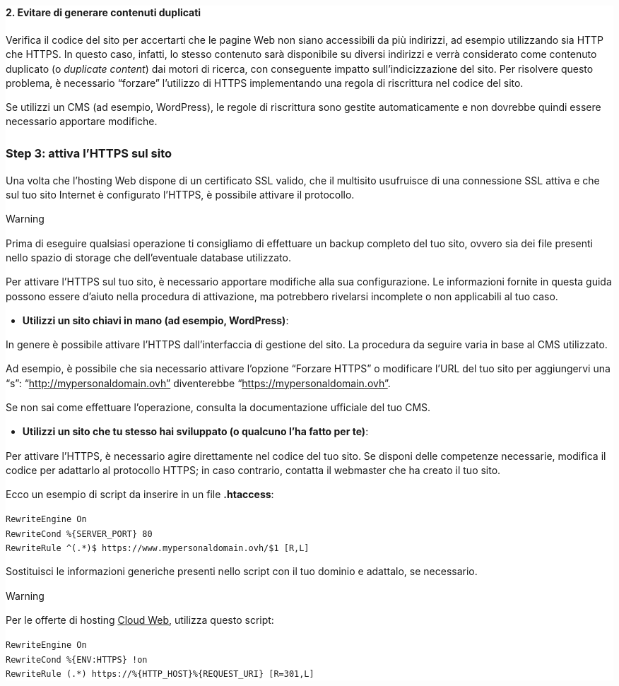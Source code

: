 #### 2\. Evitare di generare contenuti duplicati

Verifica il codice del sito per accertarti che le pagine Web non siano accessibili da più indirizzi, ad esempio utilizzando sia HTTP che HTTPS. In questo caso, infatti, lo stesso contenuto sarà disponibile su diversi indirizzi e verrà considerato come contenuto duplicato (o <i>duplicate content</i>) dai motori di ricerca, con conseguente impatto sull’indicizzazione del sito. Per risolvere questo problema, è necessario “forzare” l’utilizzo di HTTPS implementando una regola di riscrittura nel codice del sito.

Se utilizzi un CMS (ad esempio, WordPress), le regole di riscrittura sono gestite automaticamente e non dovrebbe quindi essere necessario apportare modifiche.

### Step 3: attiva l’HTTPS sul sito

Una volta che l’hosting Web dispone di un certificato SSL valido, che il multisito usufruisce di una connessione SSL attiva e che sul tuo sito Internet è configurato l’HTTPS, è possibile attivare il protocollo.

> [!warning]
>
> Prima di eseguire qualsiasi operazione ti consigliamo di effettuare un backup completo del tuo sito, ovvero sia dei file presenti nello spazio di storage che dell’eventuale database utilizzato. 
>

Per attivare l’HTTPS sul tuo sito, è necessario apportare modifiche alla sua configurazione. Le informazioni fornite in questa guida possono essere d’aiuto nella procedura di attivazione, ma potrebbero rivelarsi incomplete o non applicabili al tuo caso.

- **Utilizzi un sito chiavi in mano (ad esempio, WordPress)**: 

In genere è possibile attivare l’HTTPS dall’interfaccia di gestione del sito. La procedura da seguire varia in base al CMS utilizzato. 

Ad esempio, è possibile che sia necessario attivare l’opzione “Forzare HTTPS” o modificare l’URL del tuo sito per aggiungervi una “s”: “http://mypersonaldomain.ovh” diventerebbe “https://mypersonaldomain.ovh”.

Se non sai come effettuare l’operazione, consulta la documentazione ufficiale del tuo CMS. 

- **Utilizzi un sito che tu stesso hai sviluppato (o qualcuno l’ha fatto per te)**:  

Per attivare l’HTTPS, è necessario agire direttamente nel codice del tuo sito. Se disponi delle competenze necessarie, modifica il codice per adattarlo al protocollo HTTPS; in caso contrario, contatta il webmaster che ha creato il tuo sito. 

Ecco un esempio di script da inserire in un file **.htaccess**:

```
RewriteEngine On
RewriteCond %{SERVER_PORT} 80
RewriteRule ^(.*)$ https://www.mypersonaldomain.ovh/$1 [R,L]
```
Sostituisci le informazioni generiche presenti nello script con il tuo dominio e adattalo, se necessario.

> [!warning]
>
> Per le offerte di hosting [Cloud Web](https://www.ovhcloud.com/it/web-hosting/cloud-web-offer/), utilizza questo script:
> ```
> RewriteEngine On
> RewriteCond %{ENV:HTTPS} !on
> RewriteRule (.*) https://%{HTTP_HOST}%{REQUEST_URI} [R=301,L]
> ```
>
